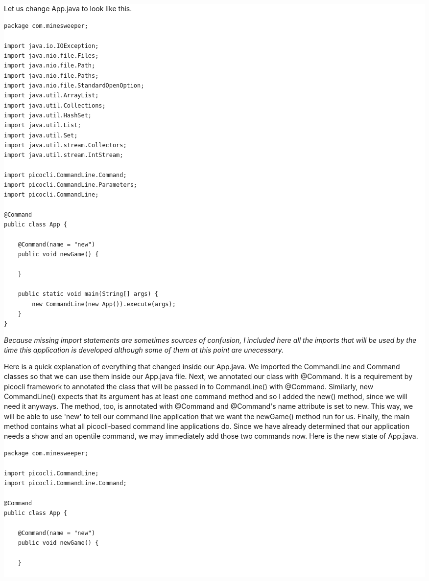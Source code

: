 Let us change App.java to look like this.

```
package com.minesweeper;

import java.io.IOException;
import java.nio.file.Files;
import java.nio.file.Path;
import java.nio.file.Paths;
import java.nio.file.StandardOpenOption;
import java.util.ArrayList;
import java.util.Collections;
import java.util.HashSet;
import java.util.List;
import java.util.Set;
import java.util.stream.Collectors;
import java.util.stream.IntStream;

import picocli.CommandLine.Command;
import picocli.CommandLine.Parameters;
import picocli.CommandLine;

@Command
public class App {

	@Command(name = "new")
	public void newGame() {
		
	}
	
	public static void main(String[] args) {
		new CommandLine(new App()).execute(args);
	}
}

```

*Because missing import statements are sometimes sources of confusion, I included here all the imports that will be used by the time this application is developed although some of them at this point are unecessary.*

Here is a quick explanation of everything that changed inside our App.java. We imported the CommandLine and Command classes so that we can use them inside our App.java file. Next, we annotated  our class with @Command. It is a requirement by picocli framework to annotated the class that will be passed in to CommandLine() with @Command. Similarly, new CommandLine() expects that its argument has at least one command method and so I added the new() method, since we will need it anyways. The method, too, is annotated with @Command and @Command's name attribute is set to new. This way, we will be able to use 'new' to tell our command line application that we want the newGame() method run for us. Finally, the main method contains what all picocli-based command line applications do. Since we have already determined that our application needs a show and an opentile command, we may immediately add those two commands now. Here is the new state of App.java.

```
package com.minesweeper;

import picocli.CommandLine;
import picocli.CommandLine.Command;

@Command
public class App {

	@Command(name = "new")
	public void newGame() {
		
	}
	
```